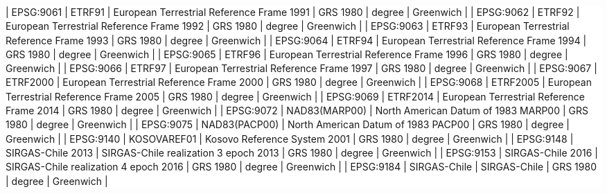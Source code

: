 | EPSG:9061 | ETRF91                                                                 | European Terrestrial Reference Frame 1991                              | GRS 1980                           | degree                          | Greenwich    |
| EPSG:9062 | ETRF92                                                                 | European Terrestrial Reference Frame 1992                              | GRS 1980                           | degree                          | Greenwich    |
| EPSG:9063 | ETRF93                                                                 | European Terrestrial Reference Frame 1993                              | GRS 1980                           | degree                          | Greenwich    |
| EPSG:9064 | ETRF94                                                                 | European Terrestrial Reference Frame 1994                              | GRS 1980                           | degree                          | Greenwich    |
| EPSG:9065 | ETRF96                                                                 | European Terrestrial Reference Frame 1996                              | GRS 1980                           | degree                          | Greenwich    |
| EPSG:9066 | ETRF97                                                                 | European Terrestrial Reference Frame 1997                              | GRS 1980                           | degree                          | Greenwich    |
| EPSG:9067 | ETRF2000                                                               | European Terrestrial Reference Frame 2000                              | GRS 1980                           | degree                          | Greenwich    |
| EPSG:9068 | ETRF2005                                                               | European Terrestrial Reference Frame 2005                              | GRS 1980                           | degree                          | Greenwich    |
| EPSG:9069 | ETRF2014                                                               | European Terrestrial Reference Frame 2014                              | GRS 1980                           | degree                          | Greenwich    |
| EPSG:9072 | NAD83(MARP00)                                                          | North American Datum of 1983 MARP00                                    | GRS 1980                           | degree                          | Greenwich    |
| EPSG:9075 | NAD83(PACP00)                                                          | North American Datum of 1983 PACP00                                    | GRS 1980                           | degree                          | Greenwich    |
| EPSG:9140 | KOSOVAREF01                                                            | Kosovo Reference System 2001                                           | GRS 1980                           | degree                          | Greenwich    |
| EPSG:9148 | SIRGAS-Chile 2013                                                      | SIRGAS-Chile realization 3 epoch 2013                                  | GRS 1980                           | degree                          | Greenwich    |
| EPSG:9153 | SIRGAS-Chile 2016                                                      | SIRGAS-Chile realization 4 epoch 2016                                  | GRS 1980                           | degree                          | Greenwich    |
| EPSG:9184 | SIRGAS-Chile                                                           | SIRGAS-Chile                                                           | GRS 1980                           | degree                          | Greenwich    |

